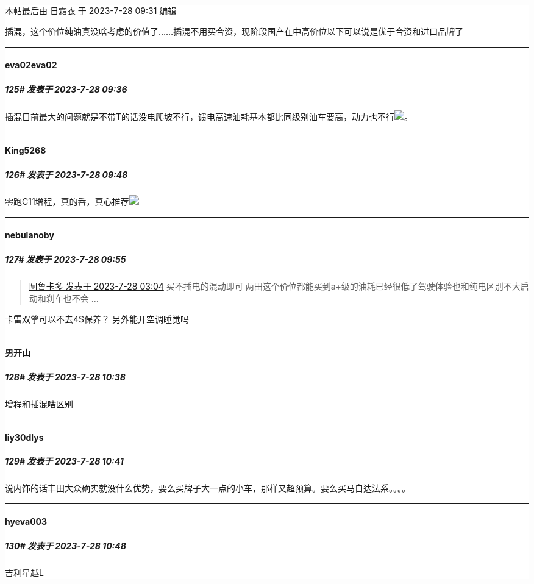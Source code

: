  本帖最后由 日霜衣 于 2023-7-28 09:31 编辑 

插混，这个价位纯油真没啥考虑的价值了……插混不用买合资，现阶段国产在中高价位以下可以说是优于合资和进口品牌了


*****

####  eva02eva02  
##### 125#       发表于 2023-7-28 09:36

插混目前最大的问题就是不带T的话没电爬坡不行，馈电高速油耗基本都比同级别油车要高，动力也不行<img src="https://static.saraba1st.com/image/smiley/face2017/065.png" referrerpolicy="no-referrer">。


*****

####  King5268  
##### 126#       发表于 2023-7-28 09:48

零跑C11增程，真的香，真心推荐<img src="https://static.saraba1st.com/image/smiley/face2017/037.png" referrerpolicy="no-referrer">


*****

####  nebulanoby  
##### 127#       发表于 2023-7-28 09:55

<blockquote><a href="httphttps://bbs.saraba1st.com/2b/forum.php?mod=redirect&amp;goto=findpost&amp;pid=61815402&amp;ptid=2145112" target="_blank">阿鲁卡多 发表于 2023-7-28 03:04</a>
买不插电的混动即可 两田这个价位都能买到a+级的油耗已经很低了驾驶体验也和纯电区别不大启动和刹车也不会 ...</blockquote>
卡雷双擎可以不去4S保养？
另外能开空调睡觉吗


*****

####  男开山  
##### 128#       发表于 2023-7-28 10:38

增程和插混啥区别

*****

####  liy30dlys  
##### 129#       发表于 2023-7-28 10:41

说内饰的话丰田大众确实就没什么优势，要么买牌子大一点的小车，那样又超预算。要么买马自达法系。。。。


*****

####  hyeva003  
##### 130#       发表于 2023-7-28 10:48

吉利星越L


